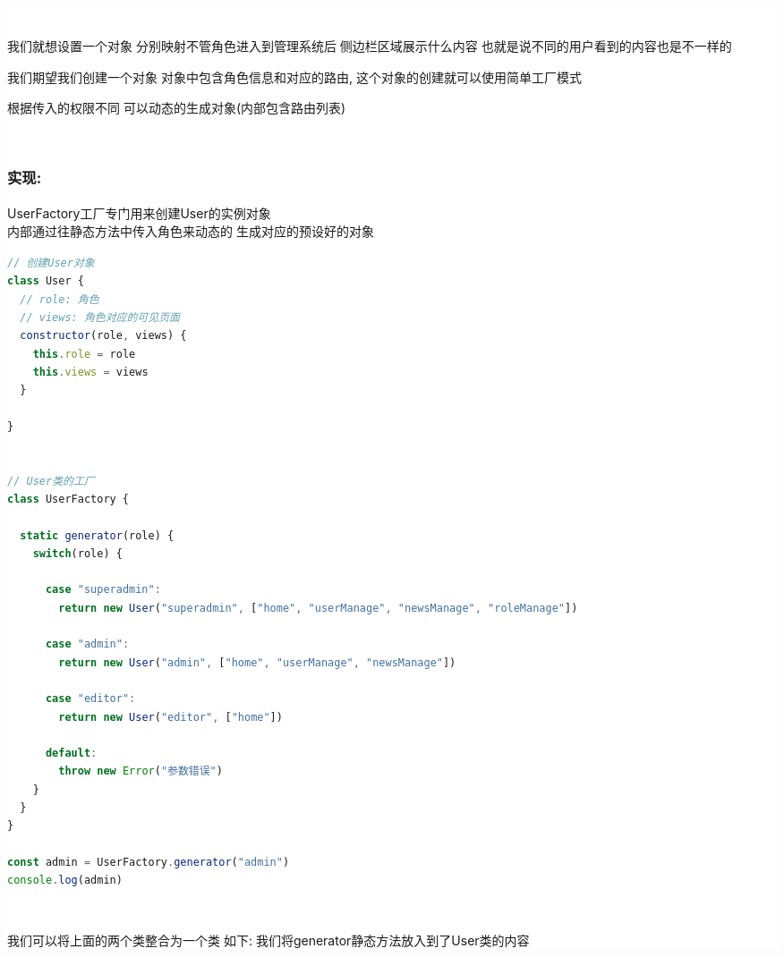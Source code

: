 <br>

我们就想设置一个对象 分别映射不管角色进入到管理系统后 侧边栏区域展示什么内容 也就是说不同的用户看到的内容也是不一样的

我们期望我们创建一个对象 对象中包含角色信息和对应的路由, 这个对象的创建就可以使用简单工厂模式

根据传入的权限不同 可以动态的生成对象(内部包含路由列表) 

<br>

### 实现:
UserFactory工厂专门用来创建User的实例对象  
内部通过往静态方法中传入角色来动态的 生成对应的预设好的对象
```js
// 创建User对象
class User {
  // role: 角色
  // views: 角色对应的可见页面
  constructor(role, views) {
    this.role = role
    this.views = views
  }

}


// User类的工厂
class UserFactory {

  static generator(role) {
    switch(role) {
      
      case "superadmin":
        return new User("superadmin", ["home", "userManage", "newsManage", "roleManage"])

      case "admin":
        return new User("admin", ["home", "userManage", "newsManage"])

      case "editor":
        return new User("editor", ["home"])
      
      default:
        throw new Error("参数错误")
    }
  }
}

const admin = UserFactory.generator("admin")
console.log(admin)
```

<br>

我们可以将上面的两个类整合为一个类 如下: 我们将generator静态方法放入到了User类的内容
